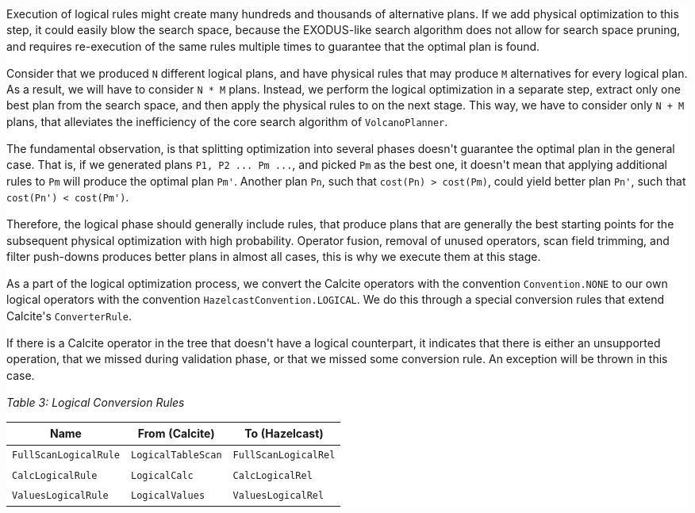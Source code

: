 Execution of logical rules might create many hundreds and thousands of alternative plans. If we add physical
optimization to this step, it could easily blow the search space, because the EXODUS-like search algorithm
does not allow for search space pruning, and requires re-execution of the same rules multiple times
to guarantee that the optimal plan is found.

Consider that we produced `N` different logical plans, and have physical rules that may produce `M` alternatives
for every logical plan. As a result, we will have to consider `N * M` plans. Instead, we perform the logical
optimization in a separate step, extract only one best plan from the search space, and then apply the physical rules
to on the next stage. This way, we have to consider only `N + M` plans, that alleviates the inefficiency of the core
search algorithm of `VolcanoPlanner`.

The fundamental observation, is that splitting optimization into several phases doesn't guarantee the optimal plan
in the general case. That is, if we generated plans `P1, P2 ... Pm ...`, and picked `Pm` as the best one, it
doesn't mean that applying additional rules to `Pm` will produce the optimal plan `Pm'`. Another plan `Pn`,
such that `cost(Pn) > cost(Pm)`, could yield better plan `Pn'`, such that `cost(Pn') < cost(Pm')`.

Therefore, the logical phase should generally include rules, that produce plans that are generally the best starting
points for the subsequent physical optimization with high probability. Operator fusion, removal of unused operators, scan
field trimming, and filter push-downs produces better plans in almost all cases, this is why we execute them at this
stage.

As a part of the logical optimization process, we convert the Calcite operators with the convention `Convention.NONE`
to our own logical operators with the convention `HazelcastConvention.LOGICAL`. We do this through a special conversion
rules that extend Calcite's `ConverterRule`.

If there is a Calcite operator in the tree that doesn't have a logical counterpart, it indicates that there is either an
unsupported operation, that we missed during validation phase, or that we missed some conversion rule. An exception will be
thrown in this case.

*Table 3: Logical Conversion Rules*

| Name                  | From (Calcite)     | To (Hazelcast)       |
|-----------------------|--------------------|----------------------|
| `FullScanLogicalRule` | `LogicalTableScan` | `FullScanLogicalRel` |
| `CalcLogicalRule`     | `LogicalCalc`      | `CalcLogicalRel`     |
| `ValuesLogicalRule`   | `LogicalValues`    | `ValuesLogicalRel`   |
